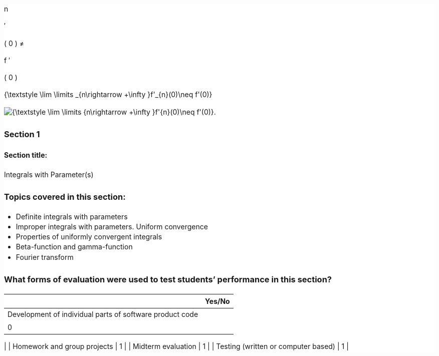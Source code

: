 n

′

(
0
)
≠

f
′

(
0
)


{\textstyle \lim \limits \_{n\rightarrow +\infty }f'\_{n}(0)\neq f'(0)}

![{\textstyle \lim \limits _{n\rightarrow +\infty }f'_{n}(0)\neq f'(0)}](https://wikimedia.org/api/rest_v1/media/math/render/svg/5bbe4b0d69f8fa0731a27506b57b049c891e3402).


### Section 1


#### Section title:


Integrals with Parameter(s)



### Topics covered in this section:


* Definite integrals with parameters
* Improper integrals with parameters. Uniform convergence
* Properties of uniformly convergent integrals
* Beta-function and gamma-function
* Fourier transform


### What forms of evaluation were used to test students’ performance in this section?




|  | **Yes/No** |
| --- | --- |
| Development of individual parts of software product code
 | 0
 |
| Homework and group projects
 | 1
 |
| Midterm evaluation
 | 1
 |
| Testing (written or computer based)
 | 1
 |